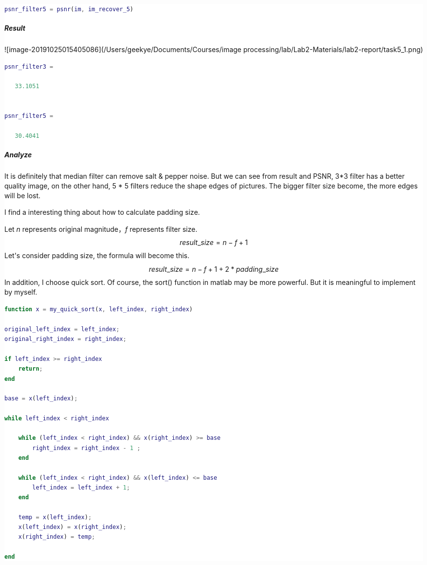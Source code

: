 ```matlab
psnr_filter5 = psnr(im, im_recover_5)

```

##### Result

![image-20191025015405086](/Users/geekye/Documents/Courses/image processing/lab/Lab2-Materials/lab2-report/task5_1.png)

```matlab
psnr_filter3 =

   33.1051


psnr_filter5 =

   30.4041
```

##### Analyze

It is definitely that median filter can remove salt & pepper noise. But we can see from result and PSNR, 3*3 filter has a better quality image, on the other hand, 5 * 5 filters reduce the shape edges of pictures. The bigger filter size become, the more edges will be lost.

I find a interesting thing about how to calculate padding size.

Let $n$ represents original magnitude，$f$ represents filter size.
$$
result\_ size = n-f+1
$$
Let's consider padding size, the formula will become this.
$$
result\_size = n-f+1+2*padding\_size
$$
In addition, I choose quick sort. Of course, the sort() function in matlab may be more powerful. But it is meaningful to implement by myself.

```matlab
function x = my_quick_sort(x, left_index, right_index)

original_left_index = left_index;
original_right_index = right_index;

if left_index >= right_index
    return;
end

base = x(left_index);

while left_index < right_index
    
    while (left_index < right_index) && x(right_index) >= base
        right_index = right_index - 1 ;
    end
    
    while (left_index < right_index) && x(left_index) <= base
        left_index = left_index + 1;
    end
    
    temp = x(left_index);
    x(left_index) = x(right_index);
    x(right_index) = temp;
    
end

```